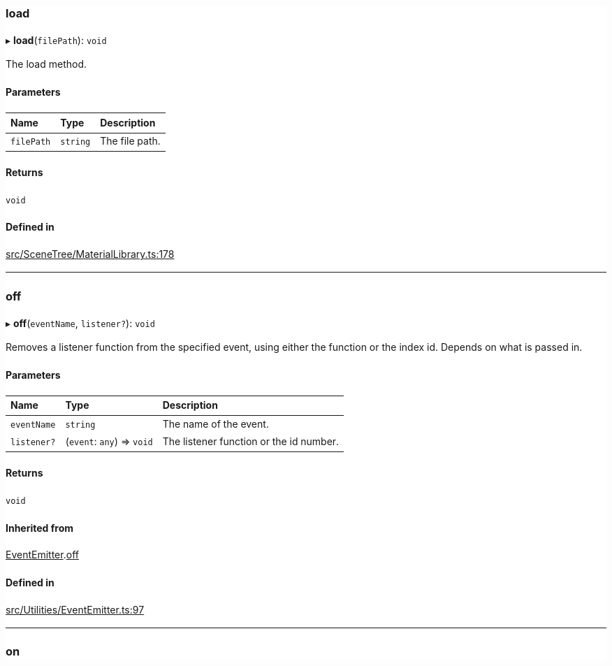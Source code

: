 ### load

▸ **load**(`filePath`): `void`

The load method.

#### Parameters

| Name | Type | Description |
| :------ | :------ | :------ |
| `filePath` | `string` | The file path. |

#### Returns

`void`

#### Defined in

[src/SceneTree/MaterialLibrary.ts:178](https://github.com/ZeaInc/zea-engine/blob/ab3250ece/src/SceneTree/MaterialLibrary.ts#L178)

___

### off

▸ **off**(`eventName`, `listener?`): `void`

Removes a listener function from the specified event, using either the function or the index id. Depends on what is passed in.

#### Parameters

| Name | Type | Description |
| :------ | :------ | :------ |
| `eventName` | `string` | The name of the event. |
| `listener?` | (`event`: `any`) => `void` | The listener function or the id number. |

#### Returns

`void`

#### Inherited from

[EventEmitter](../Utilities/Utilities_EventEmitter.EventEmitter).[off](../Utilities/Utilities_EventEmitter.EventEmitter#off)

#### Defined in

[src/Utilities/EventEmitter.ts:97](https://github.com/ZeaInc/zea-engine/blob/ab3250ece/src/Utilities/EventEmitter.ts#L97)

___

### on
